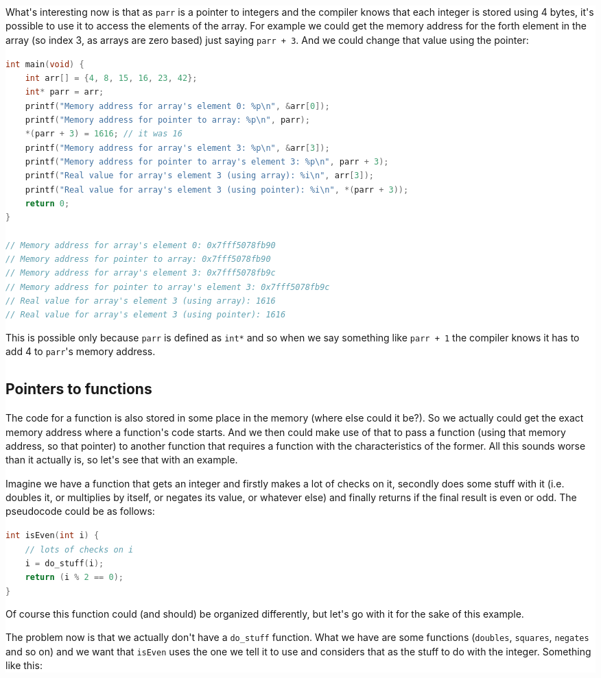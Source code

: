 What's interesting now is that as `parr` is a pointer to integers and the compiler knows that each integer is stored using 4 bytes, it's possible to use it to access the elements of the array. For example we could get the memory address for the forth element in the array (so index 3, as arrays are zero based) just saying `parr + 3`. And we could change that value using the pointer:

```c
int main(void) {
    int arr[] = {4, 8, 15, 16, 23, 42};
    int* parr = arr;
    printf("Memory address for array's element 0: %p\n", &arr[0]);
    printf("Memory address for pointer to array: %p\n", parr);
    *(parr + 3) = 1616; // it was 16
    printf("Memory address for array's element 3: %p\n", &arr[3]);
    printf("Memory address for pointer to array's element 3: %p\n", parr + 3);
    printf("Real value for array's element 3 (using array): %i\n", arr[3]);
    printf("Real value for array's element 3 (using pointer): %i\n", *(parr + 3));  
    return 0;
}

// Memory address for array's element 0: 0x7fff5078fb90
// Memory address for pointer to array: 0x7fff5078fb90
// Memory address for array's element 3: 0x7fff5078fb9c
// Memory address for pointer to array's element 3: 0x7fff5078fb9c
// Real value for array's element 3 (using array): 1616
// Real value for array's element 3 (using pointer): 1616
```

This is possible only because `parr` is defined as `int*` and so when we say something like `parr + 1` the compiler knows it has to add 4 to `parr`'s memory address. 

## Pointers to functions

The code for a function is also stored in some place in the memory (where else could it be?). So we actually could get the exact memory address where a function's code starts. And we then could make use of that to pass a function (using that memory address, so that pointer) to another function that requires a function with the characteristics of the former. All this sounds worse than it actually is, so let's see that with an example.

Imagine we have a function that gets an integer and firstly makes a lot of checks on it, secondly does some stuff with it (i.e. doubles it, or multiplies by itself, or negates its value, or whatever else) and finally returns if the final result is even or odd. The pseudocode could be as follows:

```c
int isEven(int i) {
    // lots of checks on i
    i = do_stuff(i);
    return (i % 2 == 0);
}
```

Of course this function could (and should) be organized differently, but let's go with it for the sake of this example. 

The problem now is that we actually don't have a `do_stuff` function. What we have are some functions (`doubles`, `squares`, `negates` and so on) and we want that `isEven` uses the one we tell it to use and considers that as the stuff to do with the integer. Something like this:
